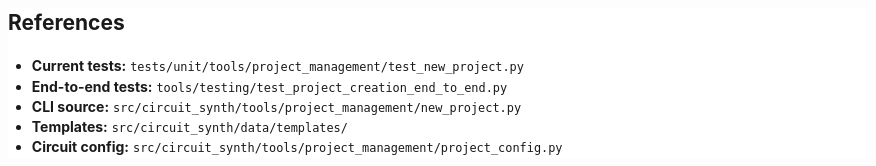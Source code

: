 
## References

- **Current tests:** `tests/unit/tools/project_management/test_new_project.py`
- **End-to-end tests:** `tools/testing/test_project_creation_end_to_end.py`
- **CLI source:** `src/circuit_synth/tools/project_management/new_project.py`
- **Templates:** `src/circuit_synth/data/templates/`
- **Circuit config:** `src/circuit_synth/tools/project_management/project_config.py`
